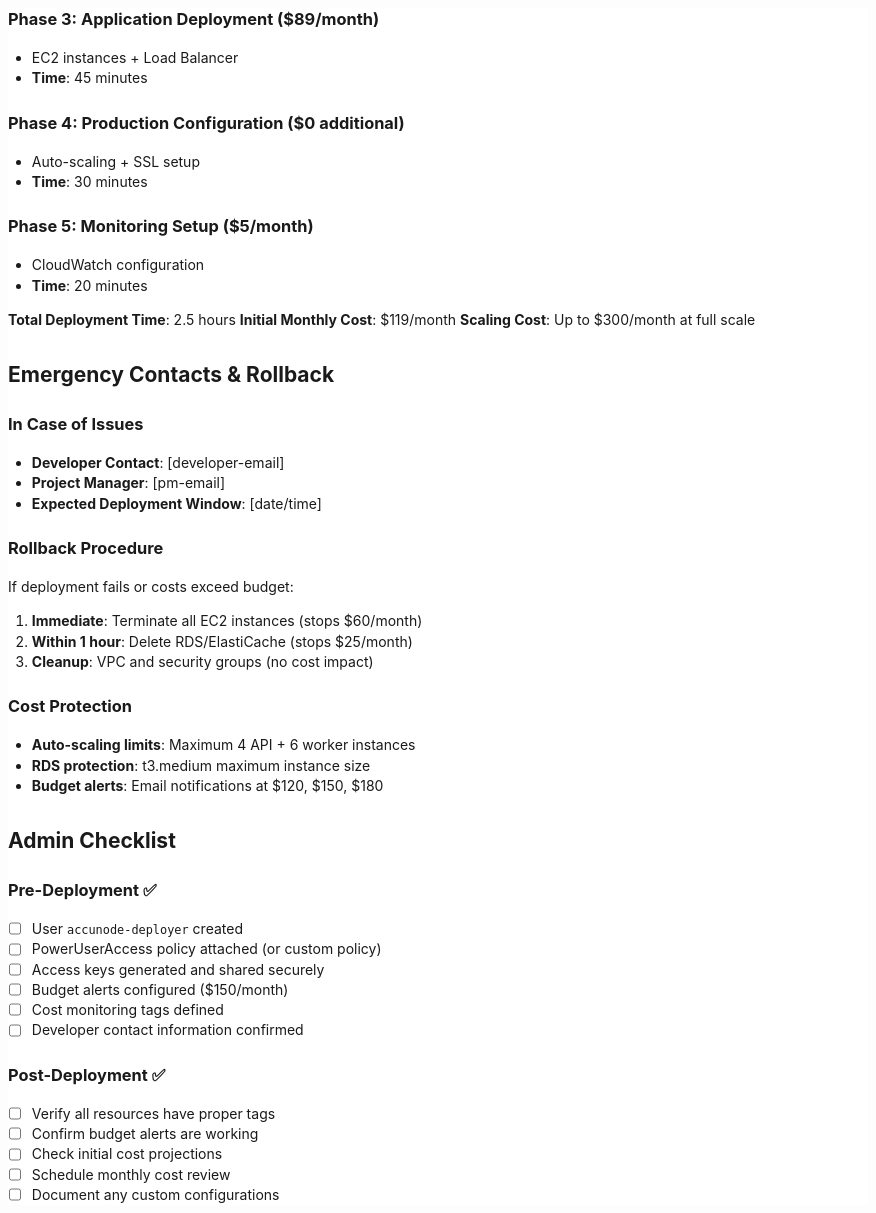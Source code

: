 ### Phase 3: Application Deployment ($89/month)
- EC2 instances + Load Balancer
- **Time**: 45 minutes

### Phase 4: Production Configuration ($0 additional)
- Auto-scaling + SSL setup
- **Time**: 30 minutes  

### Phase 5: Monitoring Setup ($5/month)
- CloudWatch configuration
- **Time**: 20 minutes

**Total Deployment Time**: 2.5 hours
**Initial Monthly Cost**: $119/month
**Scaling Cost**: Up to $300/month at full scale

## Emergency Contacts & Rollback

### In Case of Issues
- **Developer Contact**: [developer-email]
- **Project Manager**: [pm-email]  
- **Expected Deployment Window**: [date/time]

### Rollback Procedure
If deployment fails or costs exceed budget:
1. **Immediate**: Terminate all EC2 instances (stops $60/month)
2. **Within 1 hour**: Delete RDS/ElastiCache (stops $25/month)
3. **Cleanup**: VPC and security groups (no cost impact)

### Cost Protection
- **Auto-scaling limits**: Maximum 4 API + 6 worker instances
- **RDS protection**: t3.medium maximum instance size
- **Budget alerts**: Email notifications at $120, $150, $180

## Admin Checklist

### Pre-Deployment ✅
- [ ] User `accunode-deployer` created
- [ ] PowerUserAccess policy attached (or custom policy)
- [ ] Access keys generated and shared securely
- [ ] Budget alerts configured ($150/month)
- [ ] Cost monitoring tags defined
- [ ] Developer contact information confirmed

### Post-Deployment ✅  
- [ ] Verify all resources have proper tags
- [ ] Confirm budget alerts are working
- [ ] Check initial cost projections
- [ ] Schedule monthly cost review
- [ ] Document any custom configurations
